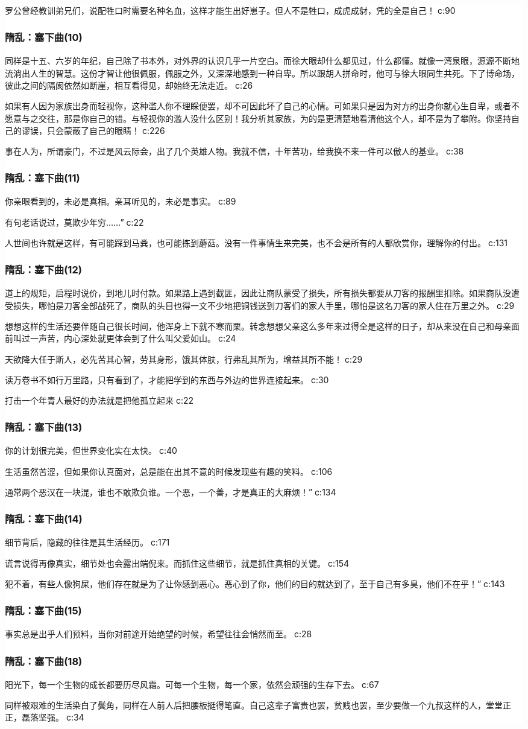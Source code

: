 罗公曾经教训弟兄们，说配牲口时需要名种名血，这样才能生出好崽子。但人不是牲口，成虎成豺，凭的全是自己！ c:90

### 隋乱：塞下曲(10)

同样是十五、六岁的年纪，自己除了书本外，对外界的认识几乎一片空白。而徐大眼却什么都见过，什么都懂。就像一湾泉眼，源源不断地流淌出人生的智慧。这份才智让他很佩服，佩服之外，又深深地感到一种自卑。所以跟胡人拼命时，他可与徐大眼同生共死。下了博命场，彼此之间的隔阂依然如断崖，相互看得见，却始终无法走近。 c:26

如果有人因为家族出身而轻视你，这种滥人你不理睬便罢，却不可因此坏了自己的心情。可如果只是因为对方的出身你就心生自卑，或者不愿意与之交往，那是你自己的错。与轻视你的滥人没什么区别！我分析其家族，为的是更清楚地看清他这个人，却不是为了攀附。你坚持自己的谬误，只会蒙蔽了自己的眼睛！ c:226

事在人为，所谓豪门，不过是风云际会，出了几个英雄人物。我就不信，十年苦功，给我换不来一件可以傲人的基业。 c:38

### 隋乱：塞下曲(11)

你亲眼看到的，未必是真相。亲耳听见的，未必是事实。 c:89

有句老话说过，莫欺少年穷……” c:22

人世间也许就是这样，有可能踩到马粪，也可能拣到蘑菇。没有一件事情生来完美，也不会是所有的人都欣赏你，理解你的付出。 c:131

### 隋乱：塞下曲(12)

道上的规矩，启程时说价，到地儿时付款。如果路上遇到截匪，因此让商队蒙受了损失，所有损失都要从刀客的报酬里扣除。如果商队没遭受损失，哪怕是刀客全部战死了，商队的头目也得一文不少地把铜钱送到刀客们的家人手里，哪怕是这名刀客的家人住在万里之外。 c:29

想想这样的生活还要伴随自己很长时间，他浑身上下就不寒而栗。转念想想父亲这么多年来过得全是这样的日子，却从来没在自己和母亲面前叫过一声苦，内心深处就更体会到了什么叫父爱如山。 c:24

天欲降大任于斯人，必先苦其心智，劳其身形，饿其体肤，行弗乱其所为，增益其所不能！ c:29

读万卷书不如行万里路，只有看到了，才能把学到的东西与外边的世界连接起来。 c:30

打击一个年青人最好的办法就是把他孤立起来 c:22

### 隋乱：塞下曲(13)

你的计划很完美，但世界变化实在太快。 c:40

生活虽然苦涩，但如果你认真面对，总是能在出其不意的时候发现些有趣的笑料。 c:106

通常两个恶汉在一块混，谁也不敢欺负谁。一个恶，一个善，才是真正的大麻烦！” c:134

### 隋乱：塞下曲(14)

细节背后，隐藏的往往是其生活经历。 c:171

谎言说得再像真实，细节处也会露出端倪来。而抓住这些细节，就是抓住真相的关键。 c:154

犯不着，有些人像狗屎，他们存在就是为了让你感到恶心。恶心到了你，他们的目的就达到了，至于自己有多臭，他们不在乎！” c:143

### 隋乱：塞下曲(15)

事实总是出乎人们预料，当你对前途开始绝望的时候，希望往往会悄然而至。 c:28

### 隋乱：塞下曲(18)

阳光下，每一个生物的成长都要历尽风霜。可每一个生物，每一个家，依然会顽强的生存下去。 c:67

同样被艰难的生活染白了鬓角，同样在人前人后把腰板挺得笔直。自己这辈子富贵也罢，贫贱也罢，至少要做一个九叔这样的人，堂堂正正，磊落坚强。 c:34

